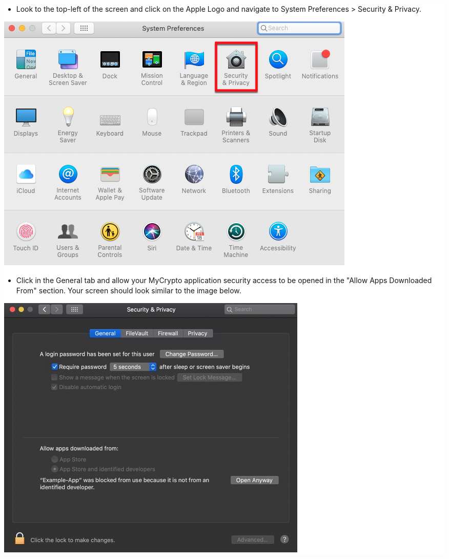 - Look to the top-left of the screen and click on the Apple Logo and navigate to System Preferences > Security & Privacy.

![](images/mycrypto_system_preferences.png)

- Click in the General tab and allow your MyCrypto application security access to be opened in the "Allow Apps Downloaded From" section. Your screen should look similar to the image below.

![](images/security_privacy.png)
